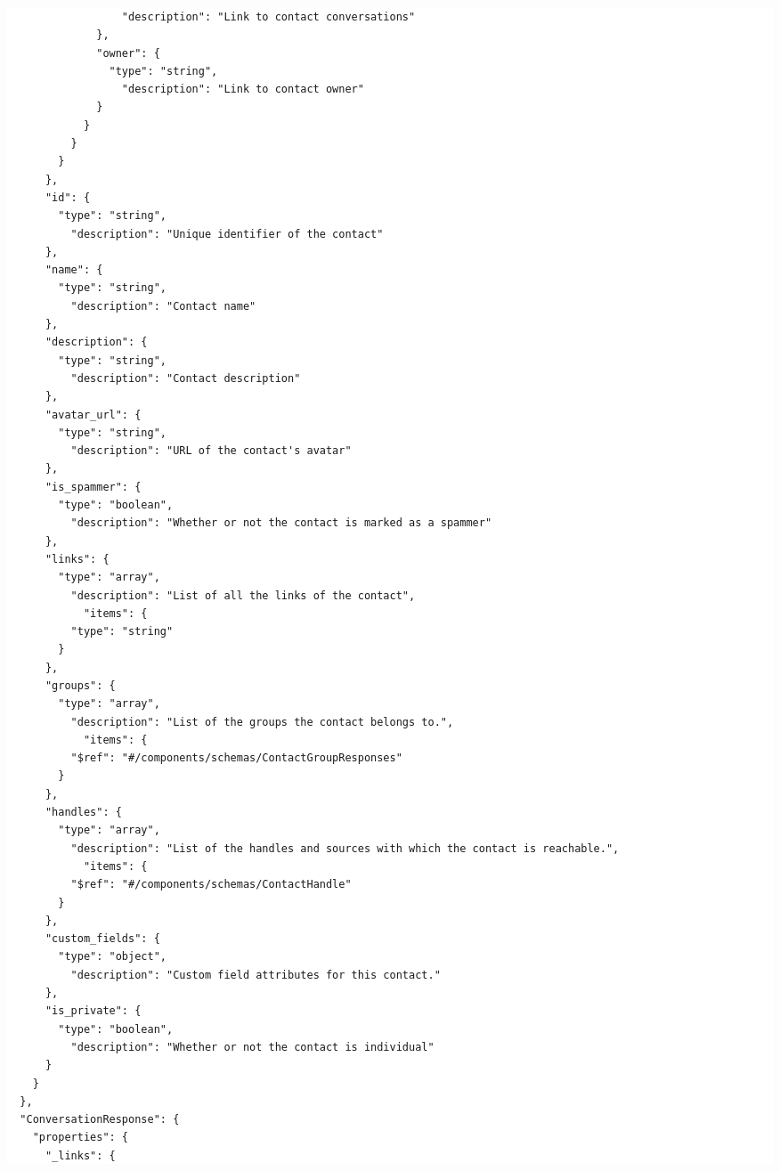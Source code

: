                       "description": "Link to contact conversations"
                  },
                  "owner": {
                    "type": "string",
                      "description": "Link to contact owner"
                  }
                }
              }
            }
          },
          "id": {
            "type": "string",
              "description": "Unique identifier of the contact"
          },
          "name": {
            "type": "string",
              "description": "Contact name"
          },
          "description": {
            "type": "string",
              "description": "Contact description"
          },
          "avatar_url": {
            "type": "string",
              "description": "URL of the contact's avatar"
          },
          "is_spammer": {
            "type": "boolean",
              "description": "Whether or not the contact is marked as a spammer"
          },
          "links": {
            "type": "array",
              "description": "List of all the links of the contact",
                "items": {
              "type": "string"
            }
          },
          "groups": {
            "type": "array",
              "description": "List of the groups the contact belongs to.",
                "items": {
              "$ref": "#/components/schemas/ContactGroupResponses"
            }
          },
          "handles": {
            "type": "array",
              "description": "List of the handles and sources with which the contact is reachable.",
                "items": {
              "$ref": "#/components/schemas/ContactHandle"
            }
          },
          "custom_fields": {
            "type": "object",
              "description": "Custom field attributes for this contact."
          },
          "is_private": {
            "type": "boolean",
              "description": "Whether or not the contact is individual"
          }
        }
      },
      "ConversationResponse": {
        "properties": {
          "_links": {